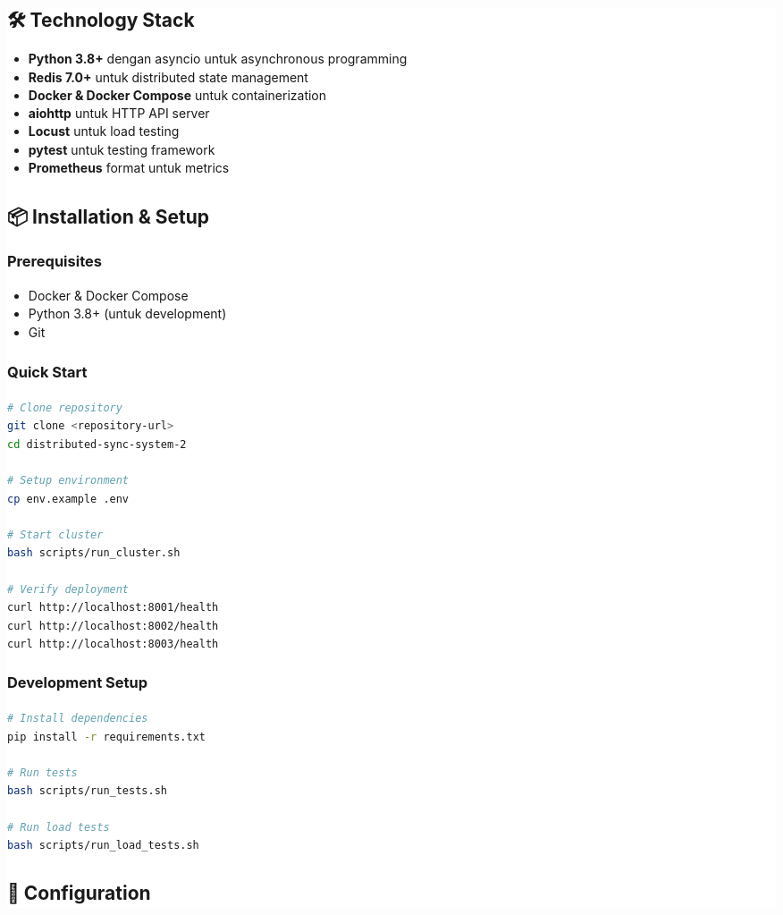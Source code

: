 ## 🛠️ Technology Stack

- **Python 3.8+** dengan asyncio untuk asynchronous programming
- **Redis 7.0+** untuk distributed state management
- **Docker & Docker Compose** untuk containerization
- **aiohttp** untuk HTTP API server
- **Locust** untuk load testing
- **pytest** untuk testing framework
- **Prometheus** format untuk metrics

## 📦 Installation & Setup

### Prerequisites

- Docker & Docker Compose
- Python 3.8+ (untuk development)
- Git

### Quick Start

```bash
# Clone repository
git clone <repository-url>
cd distributed-sync-system-2

# Setup environment
cp env.example .env

# Start cluster
bash scripts/run_cluster.sh

# Verify deployment
curl http://localhost:8001/health
curl http://localhost:8002/health
curl http://localhost:8003/health
```

### Development Setup

```bash
# Install dependencies
pip install -r requirements.txt

# Run tests
bash scripts/run_tests.sh

# Run load tests
bash scripts/run_load_tests.sh
```

## 🔧 Configuration

